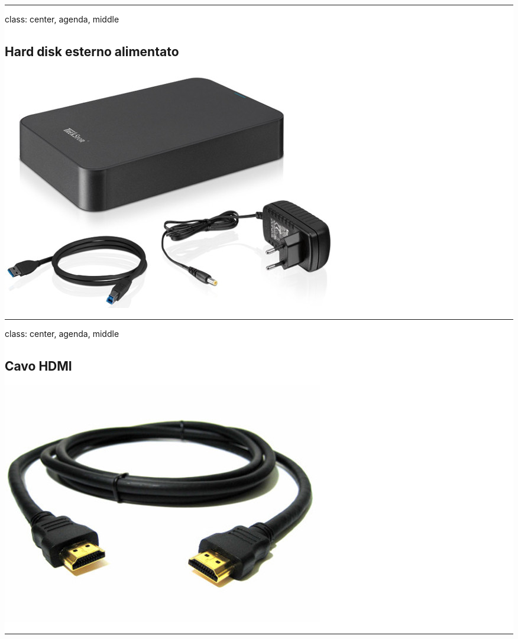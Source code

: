 
---

class: center, agenda, middle

## Hard disk esterno alimentato

![Center-aligned image](images/hard-disk.jpg)


---

class: center, agenda, middle

## Cavo HDMI

![Center-aligned image](images/cavo-hdmi.jpg)

---
